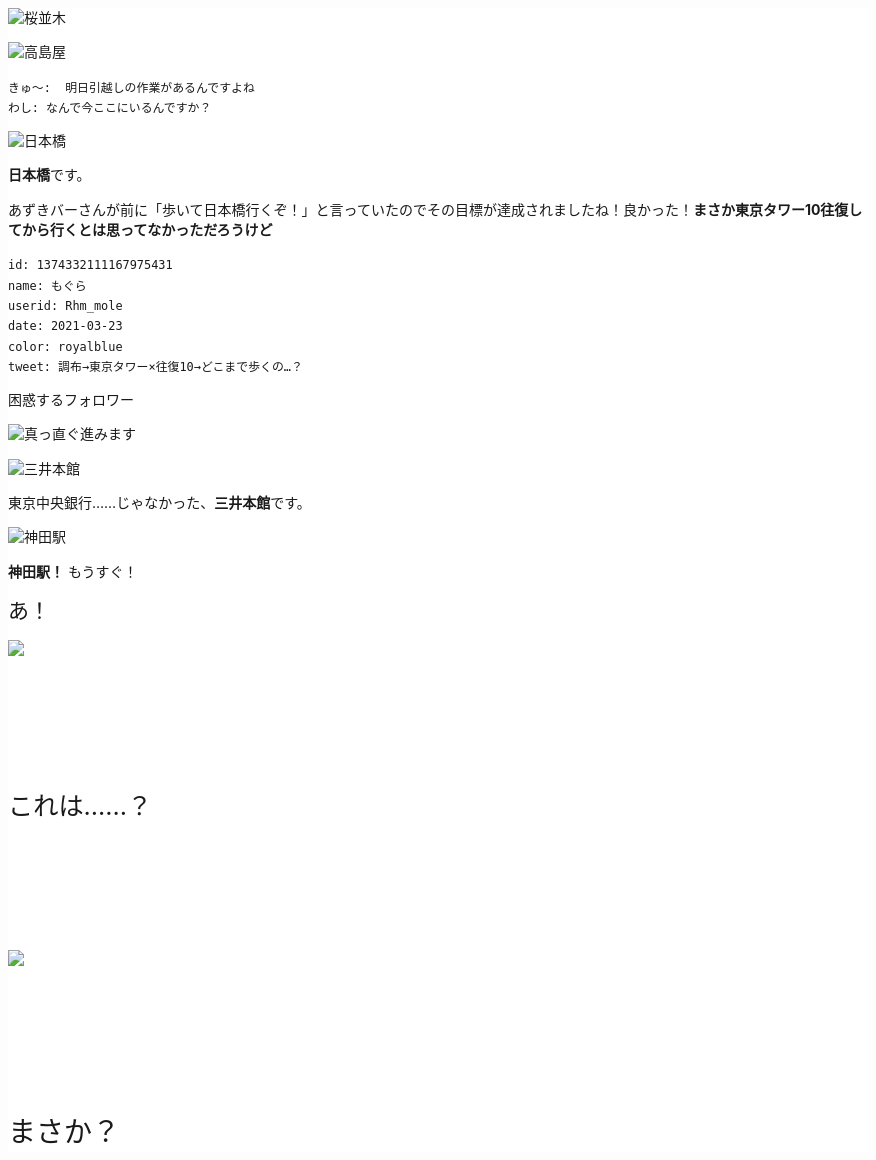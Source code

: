 ![](https://res.cloudinary.com/trpfrog/blog/tokyotower-walking/20210325170308 "桜並木")


![](https://res.cloudinary.com/trpfrog/blog/tokyotower-walking/20210325170335 "高島屋")


```conversation
きゅ〜:  明日引越しの作業があるんですよね
わし: なんで今ここにいるんですか？
```

![](https://res.cloudinary.com/trpfrog/blog/tokyotower-walking/20210325170402 "日本橋")

**日本橋**です。

あずきバーさんが前に「歩いて日本橋行くぞ！」と言っていたのでその目標が達成されましたね！良かった！**まさか東京タワー10往復してから行くとは思ってなかっただろうけど**


```twitter-archived
id: 1374332111167975431
name: もぐら
userid: Rhm_mole
date: 2021-03-23
color: royalblue
tweet: 調布→東京タワー×往復10→どこまで歩くの…？
```


困惑するフォロワー

![](https://res.cloudinary.com/trpfrog/blog/tokyotower-walking/20210325171003 "真っ直ぐ進みます")


![](https://res.cloudinary.com/trpfrog/blog/tokyotower-walking/20210325171313 "三井本館")

東京中央銀行……じゃなかった、**三井本館**です。

![](https://res.cloudinary.com/trpfrog/blog/tokyotower-walking/20210325171535 "神田駅")

**神田駅！** もうすぐ！

<span style="font-size: 1.5em;">あ！</span>
 

![](https://res.cloudinary.com/trpfrog/blog/tokyotower-walking/20210325171632)



<div style="font-size: 1.8em; margin: 5em 0;">これは……？</div>


![](https://res.cloudinary.com/trpfrog/blog/tokyotower-walking/20210325171722)






<div style="font-size: 2em; margin: 5em 0;">まさか？</div>
 

 